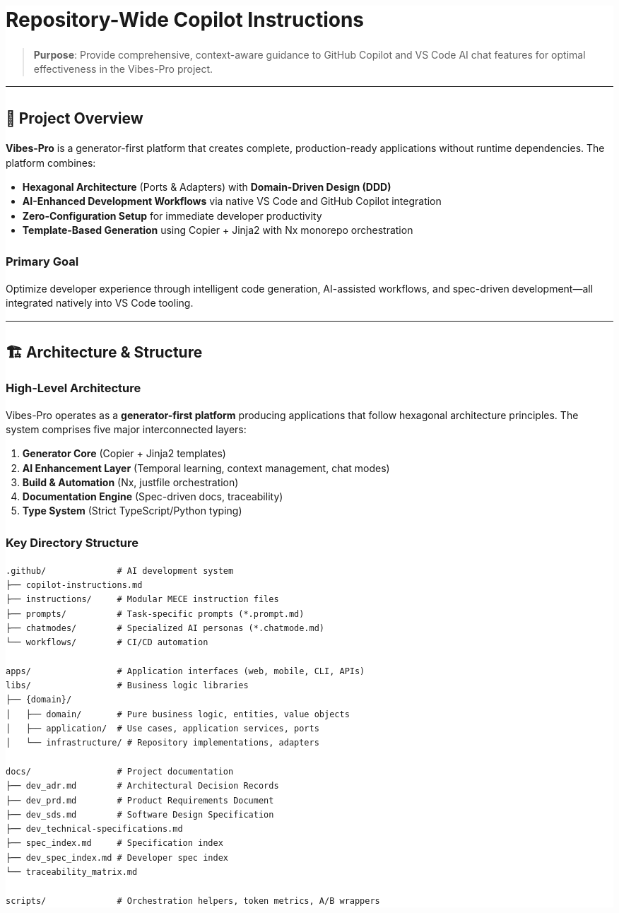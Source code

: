 # Repository-Wide Copilot Instructions

> **Purpose**: Provide comprehensive, context-aware guidance to GitHub Copilot and VS Code AI chat features for optimal effectiveness in the Vibes-Pro project.

---

## 🎯 Project Overview

**Vibes-Pro** is a generator-first platform that creates complete, production-ready applications without runtime dependencies. The platform combines:

- **Hexagonal Architecture** (Ports & Adapters) with **Domain-Driven Design (DDD)**
- **AI-Enhanced Development Workflows** via native VS Code and GitHub Copilot integration
- **Zero-Configuration Setup** for immediate developer productivity
- **Template-Based Generation** using Copier + Jinja2 with Nx monorepo orchestration

### Primary Goal
Optimize developer experience through intelligent code generation, AI-assisted workflows, and spec-driven development—all integrated natively into VS Code tooling.

---

## 🏗️ Architecture & Structure

### High-Level Architecture

Vibes-Pro operates as a **generator-first platform** producing applications that follow hexagonal architecture principles. The system comprises five major interconnected layers:

1. **Generator Core** (Copier + Jinja2 templates)
2. **AI Enhancement Layer** (Temporal learning, context management, chat modes)
3. **Build & Automation** (Nx, justfile orchestration)
4. **Documentation Engine** (Spec-driven docs, traceability)
5. **Type System** (Strict TypeScript/Python typing)

### Key Directory Structure

```
.github/              # AI development system
├── copilot-instructions.md
├── instructions/     # Modular MECE instruction files
├── prompts/          # Task-specific prompts (*.prompt.md)
├── chatmodes/        # Specialized AI personas (*.chatmode.md)
└── workflows/        # CI/CD automation

apps/                 # Application interfaces (web, mobile, CLI, APIs)
libs/                 # Business logic libraries
├── {domain}/
│   ├── domain/       # Pure business logic, entities, value objects
│   ├── application/  # Use cases, application services, ports
│   └── infrastructure/ # Repository implementations, adapters

docs/                 # Project documentation
├── dev_adr.md        # Architectural Decision Records
├── dev_prd.md        # Product Requirements Document
├── dev_sds.md        # Software Design Specification
├── dev_technical-specifications.md
├── spec_index.md     # Specification index
├── dev_spec_index.md # Developer spec index
└── traceability_matrix.md

scripts/              # Orchestration helpers, token metrics, A/B wrappers
```